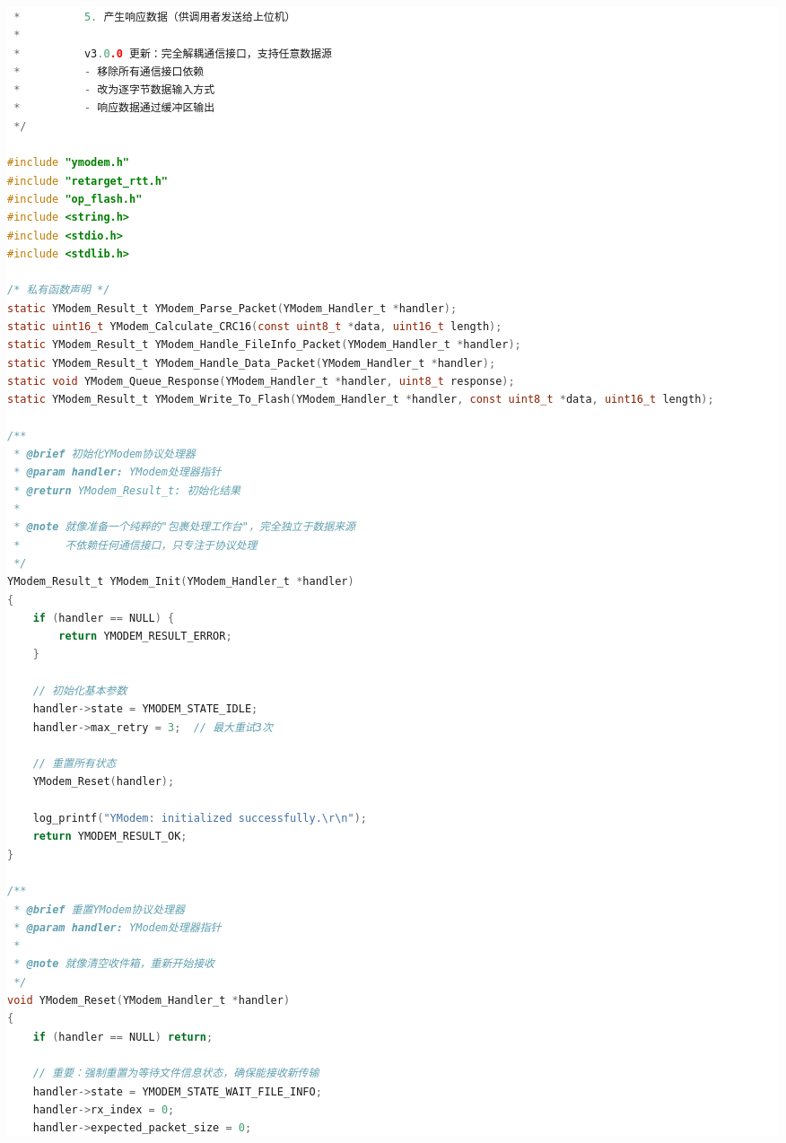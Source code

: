 ```c
 *          5. 产生响应数据（供调用者发送给上位机）
 *          
 *          v3.0.0 更新：完全解耦通信接口，支持任意数据源
 *          - 移除所有通信接口依赖
 *          - 改为逐字节数据输入方式
 *          - 响应数据通过缓冲区输出
 */

#include "ymodem.h"
#include "retarget_rtt.h"
#include "op_flash.h"
#include <string.h>
#include <stdio.h>
#include <stdlib.h>

/* 私有函数声明 */
static YModem_Result_t YModem_Parse_Packet(YModem_Handler_t *handler);
static uint16_t YModem_Calculate_CRC16(const uint8_t *data, uint16_t length);
static YModem_Result_t YModem_Handle_FileInfo_Packet(YModem_Handler_t *handler);
static YModem_Result_t YModem_Handle_Data_Packet(YModem_Handler_t *handler);
static void YModem_Queue_Response(YModem_Handler_t *handler, uint8_t response);
static YModem_Result_t YModem_Write_To_Flash(YModem_Handler_t *handler, const uint8_t *data, uint16_t length);

/**
 * @brief 初始化YModem协议处理器
 * @param handler: YModem处理器指针
 * @return YModem_Result_t: 初始化结果
 * 
 * @note 就像准备一个纯粹的"包裹处理工作台"，完全独立于数据来源
 *       不依赖任何通信接口，只专注于协议处理
 */
YModem_Result_t YModem_Init(YModem_Handler_t *handler)
{
    if (handler == NULL) {
        return YMODEM_RESULT_ERROR;
    }
    
    // 初始化基本参数
    handler->state = YMODEM_STATE_IDLE;
    handler->max_retry = 3;  // 最大重试3次
    
    // 重置所有状态
    YModem_Reset(handler);
    
    log_printf("YModem: initialized successfully.\r\n");
    return YMODEM_RESULT_OK;
}

/**
 * @brief 重置YModem协议处理器
 * @param handler: YModem处理器指针
 * 
 * @note 就像清空收件箱，重新开始接收
 */
void YModem_Reset(YModem_Handler_t *handler)
{
    if (handler == NULL) return;
    
    // 重要：强制重置为等待文件信息状态，确保能接收新传输
    handler->state = YMODEM_STATE_WAIT_FILE_INFO;
    handler->rx_index = 0;
    handler->expected_packet_size = 0;
```